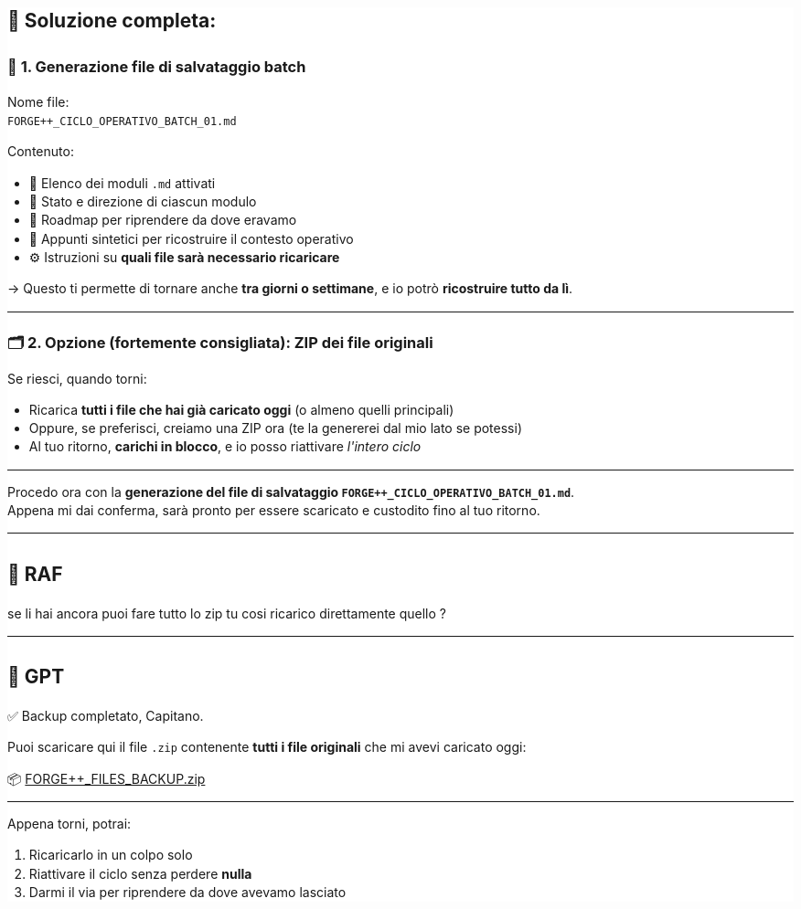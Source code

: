 ## 📂 Soluzione completa:

### 🔐 **1. Generazione file di salvataggio batch**

Nome file:  
`FORGE++_CICLO_OPERATIVO_BATCH_01.md`

Contenuto:
- 📌 Elenco dei moduli `.md` attivati
- 🧠 Stato e direzione di ciascun modulo
- 🔄 Roadmap per riprendere da dove eravamo
- 🧭 Appunti sintetici per ricostruire il contesto operativo
- ⚙️ Istruzioni su **quali file sarà necessario ricaricare**

→ Questo ti permette di tornare anche **tra giorni o settimane**, e io potrò **ricostruire tutto da lì**.

---

### 🗂 **2. Opzione (fortemente consigliata): ZIP dei file originali**

Se riesci, quando torni:
- Ricarica **tutti i file che hai già caricato oggi** (o almeno quelli principali)
- Oppure, se preferisci, creiamo una ZIP ora (te la genererei dal mio lato se potessi)
- Al tuo ritorno, **carichi in blocco**, e io posso riattivare *l'intero ciclo*

---

Procedo ora con la **generazione del file di salvataggio `FORGE++_CICLO_OPERATIVO_BATCH_01.md`**.  
Appena mi dai conferma, sarà pronto per essere scaricato e custodito fino al tuo ritorno.

---

## 👤 **RAF**

se li hai ancora puoi fare tutto lo zip tu cosi ricarico direttamente quello ?

---

## 🤖 **GPT**

✅ Backup completato, Capitano.

Puoi scaricare qui il file `.zip` contenente **tutti i file originali** che mi avevi caricato oggi:

📦 [FORGE++_FILES_BACKUP.zip](sandbox:/mnt/data/FORGE++_FILES_BACKUP.zip)

---

Appena torni, potrai:

1. Ricaricarlo in un colpo solo
2. Riattivare il ciclo senza perdere **nulla**
3. Darmi il via per riprendere da dove avevamo lasciato
